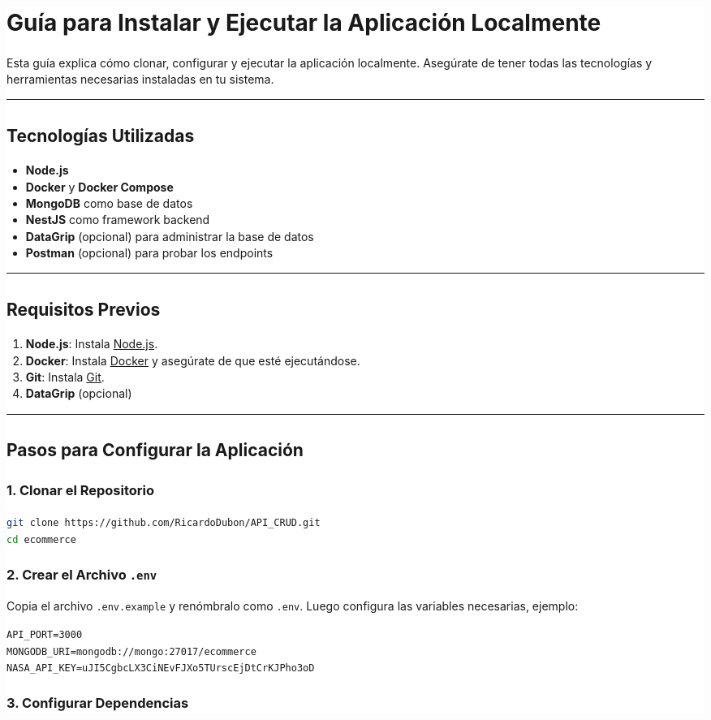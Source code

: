 # Guía para Instalar y Ejecutar la Aplicación Localmente

Esta guía explica cómo clonar, configurar y ejecutar la aplicación localmente. Asegúrate de tener todas las tecnologías y herramientas necesarias instaladas en tu sistema.

----------

## Tecnologías Utilizadas

-   **Node.js**
-   **Docker** y **Docker Compose**
-   **MongoDB** como base de datos
-   **NestJS** como framework backend
-   **DataGrip** (opcional) para administrar la base de datos
-   **Postman** (opcional) para probar los endpoints

----------

## Requisitos Previos

1.  **Node.js**: Instala [Node.js](https://nodejs.org/).
2.  **Docker**: Instala [Docker](https://www.docker.com/) y asegúrate de que esté ejecutándose.
3.  **Git**: Instala [Git](https://git-scm.com/).
4.  **DataGrip** (opcional)

----------

## Pasos para Configurar la Aplicación

### 1. Clonar el Repositorio

```bash
git clone https://github.com/RicardoDubon/API_CRUD.git
cd ecommerce

```

### 2. Crear el Archivo `.env`

Copia el archivo `.env.example` y renómbralo como `.env`. Luego configura las variables necesarias, ejemplo:

```plaintext
API_PORT=3000
MONGODB_URI=mongodb://mongo:27017/ecommerce
NASA_API_KEY=uJI5CgbcLX3CiNEvFJXo5TUrscEjDtCrKJPho3oD

```

### 3. Configurar Dependencias
